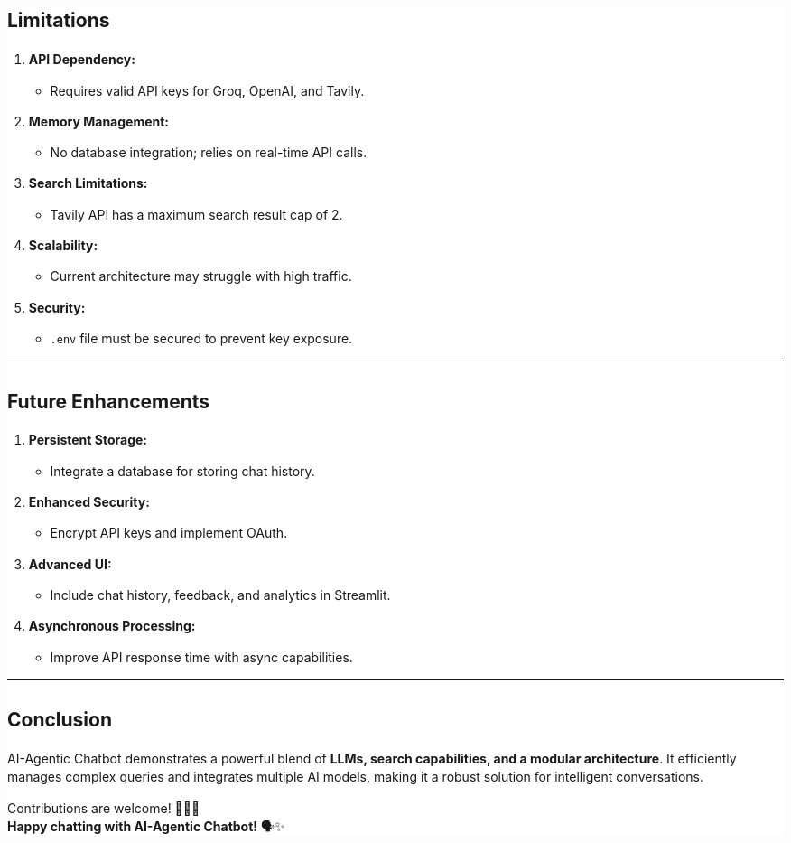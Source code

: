 
## **Limitations**

1. **API Dependency:**

   - Requires valid API keys for Groq, OpenAI, and Tavily.

2. **Memory Management:**

   - No database integration; relies on real-time API calls.

3. **Search Limitations:**

   - Tavily API has a maximum search result cap of 2.

4. **Scalability:**

   - Current architecture may struggle with high traffic.

5. **Security:**
   - `.env` file must be secured to prevent key exposure.

---

## **Future Enhancements**

1. **Persistent Storage:**

   - Integrate a database for storing chat history.

2. **Enhanced Security:**

   - Encrypt API keys and implement OAuth.

3. **Advanced UI:**

   - Include chat history, feedback, and analytics in Streamlit.

4. **Asynchronous Processing:**
   - Improve API response time with async capabilities.

---

## **Conclusion**

AI-Agentic Chatbot demonstrates a powerful blend of **LLMs, search capabilities, and a modular architecture**. It efficiently manages complex queries and integrates multiple AI models, making it a robust solution for intelligent conversations.

Contributions are welcome! 🚀🤖🎉  
**Happy chatting with AI-Agentic Chatbot!** 🗣️✨
